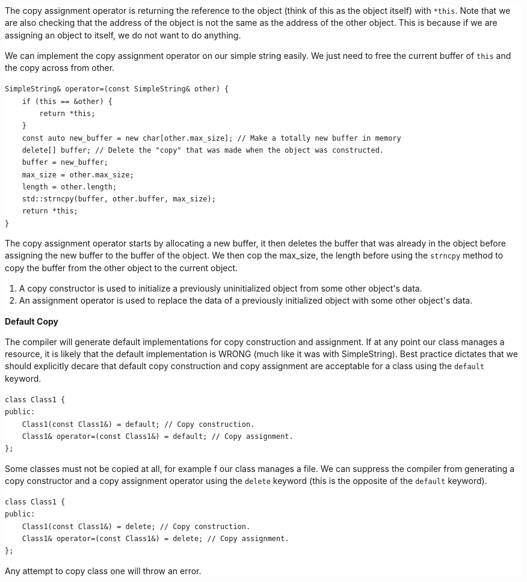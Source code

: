 The copy assignment operator is returning the reference to the object (think of this as the object itself) with `*this`. Note that we are also checking that the address of the object is not the same as the address of the other object. This is because if we are assigning an object to itself, we do not want to do anything.

We can implement the copy assignment operator on our simple string easily. We just need to free the current buffer of `this` and the copy across from other.

    SimpleString& operator=(const SimpleString& other) {
        if (this == &other) {
            return *this;
        }
        const auto new_buffer = new char[other.max_size]; // Make a totally new buffer in memory
        delete[] buffer; // Delete the "copy" that was made when the object was constructed.
        buffer = new_buffer;
        max_size = other.max_size;
        length = other.length;
        std::strncpy(buffer, other.buffer, max_size);
        return *this;
    }

The copy assignment operator starts by allocating a new buffer, it then deletes the buffer that was already in the object before assigning the new buffer to the buffer of the object. We then cop the max_size, the length before using the `strncpy` method to copy the buffer from the other object to the current object.

1. A copy constructor is used to initialize a previously uninitialized object from some other object's data.
2. An assignment operator is used to replace the data of a previously initialized object with some other object's data.

**Default Copy**

The compiler will generate default implementations for copy construction and assignment. If at any point our class manages a resource, it is likely that the default implementation is WRONG (much like it was with SimpleString). Best practice dictates that we should explicitly decare that default copy construction and copy assignment are acceptable for a class using the `default` keyword. 

    class Class1 {
    public:
        Class1(const Class1&) = default; // Copy construction.
        Class1& operator=(const Class1&) = default; // Copy assignment.
    };

Some classes must not be copied at all, for example f our class manages a file. We can suppress the compiler from generating a copy constructor and a copy assignment operator using the `delete` keyword (this is the opposite of the `default` keyword).

    class Class1 {
    public:
        Class1(const Class1&) = delete; // Copy construction.
        Class1& operator=(const Class1&) = delete; // Copy assignment.
    };

Any attempt to copy class one will throw an error.
